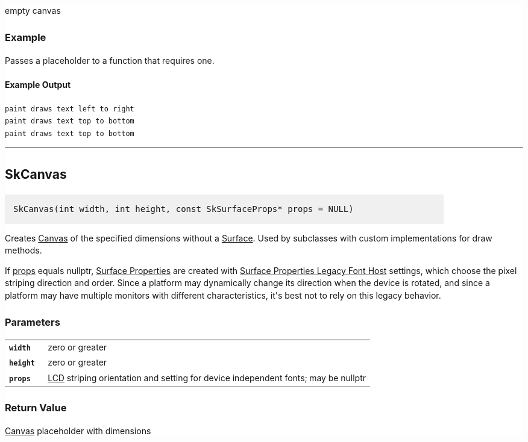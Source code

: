 empty canvas

### Example

<div><fiddle-embed name="903451d6c93bf69e2833747a3e8cc8f7"><div>Passes a placeholder to a function that requires one.</div>

#### Example Output

~~~~
paint draws text left to right
paint draws text top to bottom
paint draws text top to bottom
~~~~

</fiddle-embed></div>

---

<a name="int_int_const_SkSurfaceProps_star"></a>
## SkCanvas

<pre style="padding: 1em 1em 1em 1em;width: 50em; background-color: #f0f0f0">
SkCanvas(int width, int height, const SkSurfaceProps* props = NULL)
</pre>

Creates <a href="SkCanvas_Reference#Canvas">Canvas</a> of the specified dimensions without a <a href="undocumented#Surface">Surface</a>.
Used by subclasses with custom implementations for draw methods.

If <a href="SkCanvas_Reference#int_int_const_SkSurfaceProps_star">props</a> equals nullptr, <a href="undocumented#Properties">Surface Properties</a> are created with <a href="undocumented#Properties_Legacy_Font_Host">Surface Properties Legacy Font Host</a> settings,
which choose the pixel striping direction and order. Since a platform may dynamically
change its direction when the device is rotated, and since a platform may have
multiple monitors with different characteristics, it's best not to rely on this
legacy behavior.

### Parameters

<table>  <tr>    <td><code><strong>width </strong></code></td> <td>
zero or greater</td>
  </tr>  <tr>    <td><code><strong>height </strong></code></td> <td>
zero or greater</td>
  </tr>  <tr>    <td><code><strong>props </strong></code></td> <td>
<a href="undocumented#LCD">LCD</a> striping orientation and setting for device independent fonts;
may be nullptr</td>
  </tr>
</table>

### Return Value

<a href="SkCanvas_Reference#Canvas">Canvas</a> placeholder with dimensions
